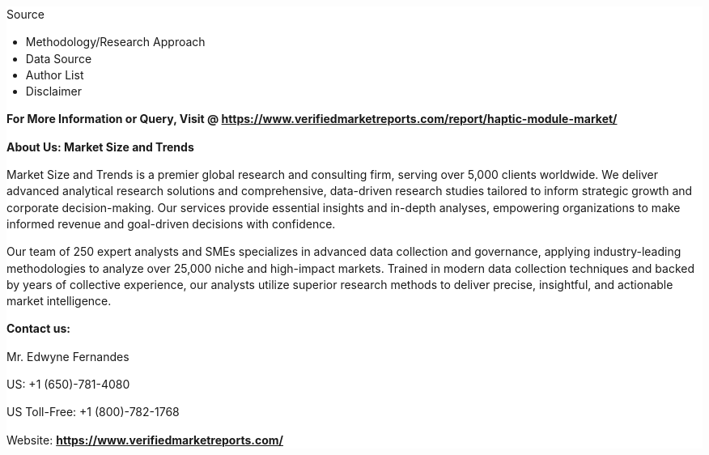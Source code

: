 Source</strong></p><ul><li>Methodology/Research Approach</li><li>Data Source</li><li>Author List</li><li>Disclaimer</li></ul></p><p><strong>For More Information or Query, Visit @ <a href="https://www.verifiedmarketreports.com/report/haptic-module-market/">https://www.verifiedmarketreports.com/report/haptic-module-market/</a></strong></p><p><strong>About Us: Market Size and Trends</strong></p><p>Market Size and Trends is a premier global research and consulting firm, serving over 5,000 clients worldwide. We deliver advanced analytical research solutions and comprehensive, data-driven research studies tailored to inform strategic growth and corporate decision-making. Our services provide essential insights and in-depth analyses, empowering organizations to make informed revenue and goal-driven decisions with confidence.</p><p>Our team of 250 expert analysts and SMEs specializes in advanced data collection and governance, applying industry-leading methodologies to analyze over 25,000 niche and high-impact markets. Trained in modern data collection techniques and backed by years of collective experience, our analysts utilize superior research methods to deliver precise, insightful, and actionable market intelligence.</p><p><strong>Contact us:</strong></p><p>Mr. Edwyne Fernandes</p><p>US: +1 (650)-781-4080</p><p>US Toll-Free: +1 (800)-782-1768</p><p>Website: <strong><a href="https://www.verifiedmarketreports.com/">https://www.verifiedmarketreports.com/</a></strong></p>
